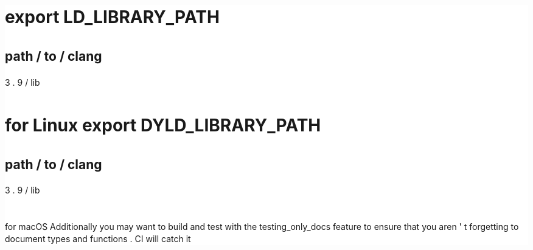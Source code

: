 export
LD_LIBRARY_PATH
=
path
/
to
/
clang
-
3
.
9
/
lib
#
for
Linux
export
DYLD_LIBRARY_PATH
=
path
/
to
/
clang
-
3
.
9
/
lib
#
for
macOS
Additionally
you
may
want
to
build
and
test
with
the
testing_only_docs
feature
to
ensure
that
you
aren
'
t
forgetting
to
document
types
and
functions
.
CI
will
catch
it